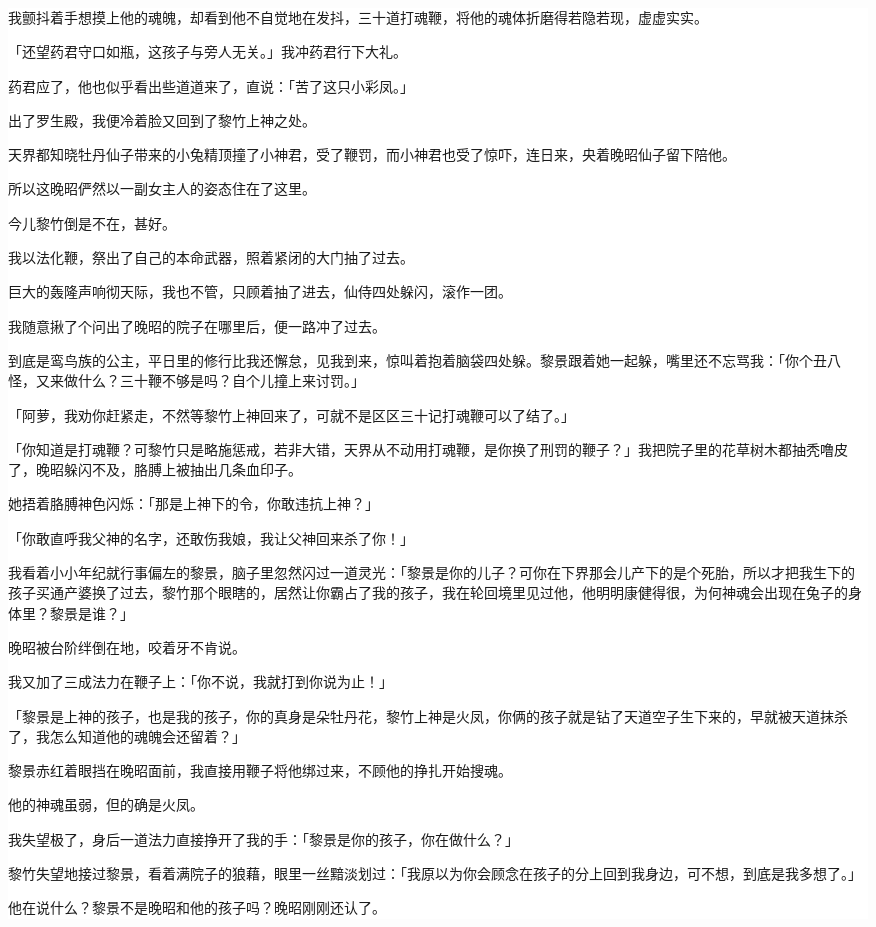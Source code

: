 
我颤抖着手想摸上他的魂魄，却看到他不自觉地在发抖，三十道打魂鞭，将他的魂体折磨得若隐若现，虚虚实实。


「还望药君守口如瓶，这孩子与旁人无关。」我冲药君行下大礼。


药君应了，他也似乎看出些道道来了，直说：「苦了这只小彩凤。」


出了罗生殿，我便冷着脸又回到了黎竹上神之处。


天界都知晓牡丹仙子带来的小兔精顶撞了小神君，受了鞭罚，而小神君也受了惊吓，连日来，央着晚昭仙子留下陪他。


所以这晚昭俨然以一副女主人的姿态住在了这里。


今儿黎竹倒是不在，甚好。


我以法化鞭，祭出了自己的本命武器，照着紧闭的大门抽了过去。


巨大的轰隆声响彻天际，我也不管，只顾着抽了进去，仙侍四处躲闪，滚作一团。


我随意揪了个问出了晚昭的院子在哪里后，便一路冲了过去。


到底是鸾鸟族的公主，平日里的修行比我还懈怠，见我到来，惊叫着抱着脑袋四处躲。黎景跟着她一起躲，嘴里还不忘骂我：「你个丑八怪，又来做什么？三十鞭不够是吗？自个儿撞上来讨罚。」


「阿萝，我劝你赶紧走，不然等黎竹上神回来了，可就不是区区三十记打魂鞭可以了结了。」


「你知道是打魂鞭？可黎竹只是略施惩戒，若非大错，天界从不动用打魂鞭，是你换了刑罚的鞭子？」我把院子里的花草树木都抽秃噜皮了，晚昭躲闪不及，胳膊上被抽出几条血印子。


她捂着胳膊神色闪烁：「那是上神下的令，你敢违抗上神？」


「你敢直呼我父神的名字，还敢伤我娘，我让父神回来杀了你！」


我看着小小年纪就行事偏左的黎景，脑子里忽然闪过一道灵光：「黎景是你的儿子？可你在下界那会儿产下的是个死胎，所以才把我生下的孩子买通产婆换了过去，黎竹那个眼瞎的，居然让你霸占了我的孩子，我在轮回境里见过他，他明明康健得很，为何神魂会出现在兔子的身体里？黎景是谁？」


晚昭被台阶绊倒在地，咬着牙不肯说。


我又加了三成法力在鞭子上：「你不说，我就打到你说为止！」


「黎景是上神的孩子，也是我的孩子，你的真身是朵牡丹花，黎竹上神是火凤，你俩的孩子就是钻了天道空子生下来的，早就被天道抹杀了，我怎么知道他的魂魄会还留着？」


黎景赤红着眼挡在晚昭面前，我直接用鞭子将他绑过来，不顾他的挣扎开始搜魂。


他的神魂虽弱，但的确是火凤。


我失望极了，身后一道法力直接挣开了我的手：「黎景是你的孩子，你在做什么？」


黎竹失望地接过黎景，看着满院子的狼藉，眼里一丝黯淡划过：「我原以为你会顾念在孩子的分上回到我身边，可不想，到底是我多想了。」


他在说什么？黎景不是晚昭和他的孩子吗？晚昭刚刚还认了。

